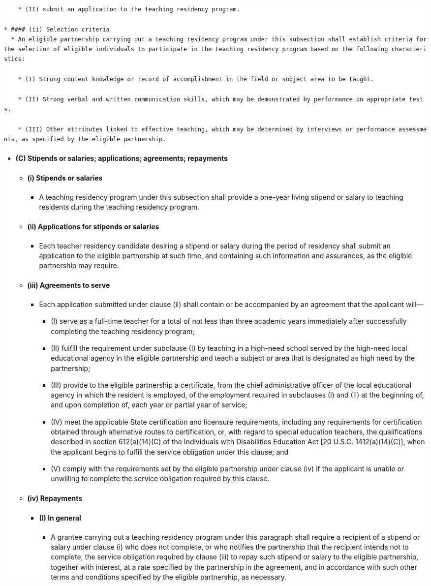        * (II) submit an application to the teaching residency program.

    * #### (ii) Selection criteria
      * An eligible partnership carrying out a teaching residency program under this subsection shall establish criteria for the selection of eligible individuals to participate in the teaching residency program based on the following characteristics:

        * (I) Strong content knowledge or record of accomplishment in the field or subject area to be taught.

        * (II) Strong verbal and written communication skills, which may be demonstrated by performance on appropriate tests.

        * (III) Other attributes linked to effective teaching, which may be determined by interviews or performance assessments, as specified by the eligible partnership.

  * #### (C) Stipends or salaries; applications; agreements; repayments
    * #### (i) Stipends or salaries
      * A teaching residency program under this subsection shall provide a one-year living stipend or salary to teaching residents during the teaching residency program.

    * #### (ii) Applications for stipends or salaries
      * Each teacher residency candidate desiring a stipend or salary during the period of residency shall submit an application to the eligible partnership at such time, and containing such information and assurances, as the eligible partnership may require.

    * #### (iii) Agreements to serve
      * Each application submitted under clause (ii) shall contain or be accompanied by an agreement that the applicant will—

        * (I) serve as a full-time teacher for a total of not less than three academic years immediately after successfully completing the teaching residency program;

        * (II) fulfill the requirement under subclause (I) by teaching in a high-need school served by the high-need local educational agency in the eligible partnership and teach a subject or area that is designated as high need by the partnership;

        * (III) provide to the eligible partnership a certificate, from the chief administrative officer of the local educational agency in which the resident is employed, of the employment required in subclauses (I) and (II) at the beginning of, and upon completion of, each year or partial year of service;

        * (IV) meet the applicable State certification and licensure requirements, including any requirements for certification obtained through alternative routes to certification, or, with regard to special education teachers, the qualifications described in section 612(a)(14)(C) of the Individuals with Disabilities Education Act [20 U.S.C. 1412(a)(14)(C)], when the applicant begins to fulfill the service obligation under this clause; and

        * (V) comply with the requirements set by the eligible partnership under clause (iv) if the applicant is unable or unwilling to complete the service obligation required by this clause.

    * #### (iv) Repayments
      * #### (I) In general
        * A grantee carrying out a teaching residency program under this paragraph shall require a recipient of a stipend or salary under clause (i) who does not complete, or who notifies the partnership that the recipient intends not to complete, the service obligation required by clause (iii) to repay such stipend or salary to the eligible partnership, together with interest, at a rate specified by the partnership in the agreement, and in accordance with such other terms and conditions specified by the eligible partnership, as necessary.
